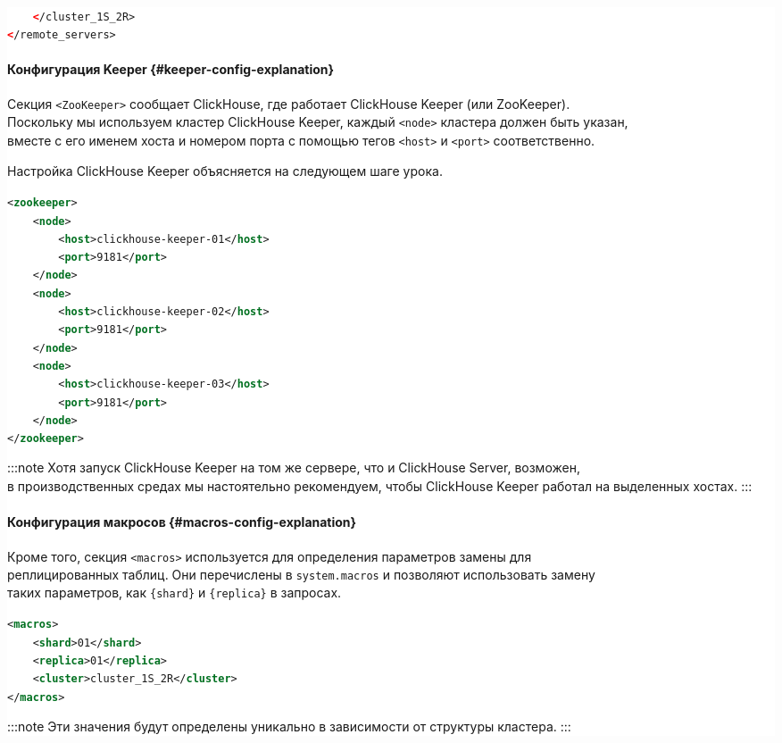 ```xml
    </cluster_1S_2R>
</remote_servers>
```

<ServerParameterTable/>

#### Конфигурация Keeper {#keeper-config-explanation}

Секция `<ZooKeeper>` сообщает ClickHouse, где работает ClickHouse Keeper (или ZooKeeper).  
Поскольку мы используем кластер ClickHouse Keeper, каждый `<node>` кластера должен быть указан,  
вместе с его именем хоста и номером порта с помощью тегов `<host>` и `<port>` соответственно.

Настройка ClickHouse Keeper объясняется на следующем шаге урока.

```xml
<zookeeper>
    <node>
        <host>clickhouse-keeper-01</host>
        <port>9181</port>
    </node>
    <node>
        <host>clickhouse-keeper-02</host>
        <port>9181</port>
    </node>
    <node>
        <host>clickhouse-keeper-03</host>
        <port>9181</port>
    </node>
</zookeeper>
```

:::note
Хотя запуск ClickHouse Keeper на том же сервере, что и ClickHouse Server, возможен,  
в производственных средах мы настоятельно рекомендуем, чтобы ClickHouse Keeper работал на выделенных хостах.
:::

#### Конфигурация макросов {#macros-config-explanation}

Кроме того, секция `<macros>` используется для определения параметров замены для  
реплицированных таблиц. Они перечислены в `system.macros` и позволяют использовать замену  
таких параметров, как `{shard}` и `{replica}` в запросах.

```xml
<macros>
    <shard>01</shard>
    <replica>01</replica>
    <cluster>cluster_1S_2R</cluster>
</macros>
```

:::note
Эти значения будут определены уникально в зависимости от структуры кластера.
:::
